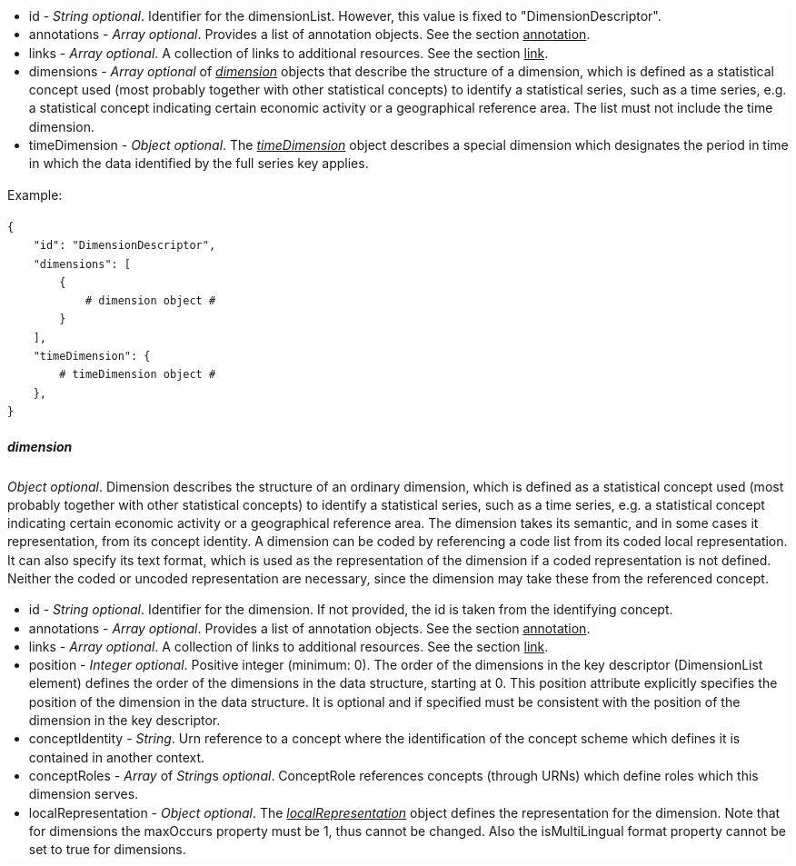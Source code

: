 * id - *String* *optional*. Identifier for the dimensionList. However, this value is fixed to "DimensionDescriptor".
* annotations - *Array* *optional*. Provides a list of annotation objects. See the section [annotation](#annotation).
* links - *Array* *optional*. A collection of links to additional resources. See the section [link](#link).
* dimensions - *Array* *optional* of *[dimension](#dimension)* objects that describe the structure of a dimension, which is defined as a statistical concept used (most probably together with other statistical concepts) to identify a statistical series, such as a time series, e.g. a statistical concept indicating certain economic activity or a geographical reference area. The list must not include the time dimension.
* timeDimension - *Object* *optional*. The *[timeDimension](#timeDimension)* object describes a special dimension which designates the period in time in which the data identified by the full series key applies.

Example:

	{
		"id": "DimensionDescriptor",
		"dimensions": [
			{
				# dimension object #
			}
		],
		"timeDimension": {
			# timeDimension object #
		},
	}

##### dimension

*Object* *optional*. Dimension describes the structure of an ordinary dimension, which is defined as a statistical concept used (most probably together with other statistical concepts) to identify a statistical series, such as a time series, e.g. a statistical concept indicating certain economic activity or a geographical reference area. The dimension takes its semantic, and in some cases it representation, from its concept identity. A dimension can be coded by referencing a code list from its coded local representation. It can also specify its text format, which is used as the representation of the dimension if a coded representation is not defined. Neither the coded or uncoded representation are necessary, since the dimension may take these from the referenced concept.

* id - *String* *optional*. Identifier for the dimension. If not provided, the id is taken from the identifying concept.
* annotations - *Array* *optional*. Provides a list of annotation objects. See the section [annotation](#annotation).
* links - *Array* *optional*. A collection of links to additional resources. See the section [link](#link).
* position - *Integer* *optional*. Positive integer (minimum: 0). The order of the dimensions in the key descriptor (DimensionList element) defines the order of the dimensions in the data structure, starting at 0. This position attribute explicitly specifies the position of the dimension in the data structure. It is optional and if specified must be consistent with the position of the dimension in the key descriptor.
* conceptIdentity - *String*. Urn reference to a concept where the identification of the concept scheme which defines it is contained in another context.
* conceptRoles - *Array* of *String*s *optional*. ConceptRole references concepts (through URNs) which define roles which this dimension serves.
* localRepresentation - *Object* *optional*. The *[localRepresentation](#localRepresentation)* object defines the representation for the dimension. Note that for dimensions the maxOccurs property must be 1, thus cannot be changed. Also the isMultiLingual format property cannot be set to true for dimensions.
